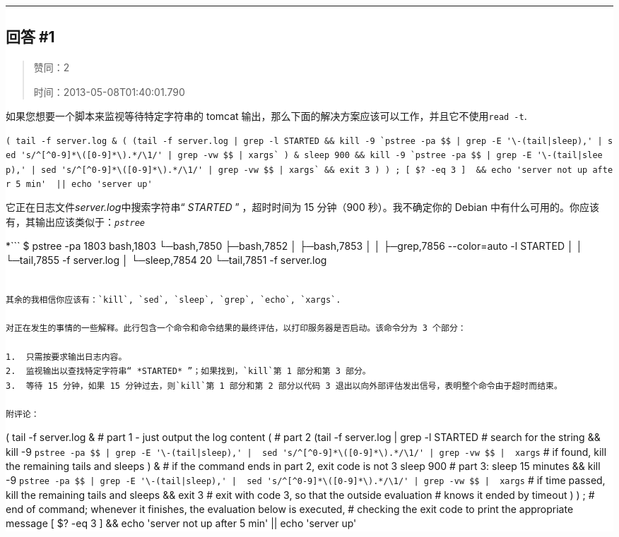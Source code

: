 * * *

## 回答 #1

> 赞同：2
> 
> 时间：2013-05-08T01:40:01.790

如果您想要一个脚本来监视等待特定字符串的 tomcat 输出，那么下面的解决方案应该可以工作，并且它不使用`read -t`.

```
( tail -f server.log & ( (tail -f server.log | grep -l STARTED && kill -9 `pstree -pa $$ | grep -E '\-(tail|sleep),' | sed 's/^[^0-9]*\([0-9]*\).*/\1/' | grep -vw $$ | xargs` ) & sleep 900 && kill -9 `pstree -pa $$ | grep -E '\-(tail|sleep),' | sed 's/^[^0-9]*\([0-9]*\).*/\1/' | grep -vw $$ | xargs` && exit 3 ) ) ; [ $? -eq 3 ]  && echo 'server not up after 5 min'  || echo 'server up' 
```

它正在日志文件*server.log*中搜索字符串“ *STARTED* ” ，超时时间为 15 分钟（900 秒）。我不确定你的 Debian 中有什么可用的。你应该有，其输出应该类似于：*`pstree`*

 *```
$ pstree -pa 1803
bash,1803
  └─bash,7850
      ├─bash,7852
      │   ├─bash,7853
      │   │   ├─grep,7856 --color=auto -l STARTED
      │   │   └─tail,7855 -f server.log
      │   └─sleep,7854 20
      └─tail,7851 -f server.log 
```

其余的我相信你应该有：`kill`, `sed`, `sleep`, `grep`, `echo`, `xargs`.

对正在发生的事情的一些解释。此行包含一个命令和命令结果的最终评估，以打印服务器是否启动。该命令分为 3 个部分：

1.  只需按要求输出日志内容。
2.  监视输出以查找特定字符串“ *STARTED* ”；如果找到，`kill`第 1 部分和第 3 部分。
3.  等待 15 分钟，如果 15 分钟过去，则`kill`第 1 部分和第 2 部分以代码 3 退出以向外部评估发出信号，表明整个命令由于超时而结束。

附评论：

```
( tail -f server.log & # part 1 - just output the log content
  ( # part 2
    (tail -f server.log | grep -l STARTED # search for the string
     && kill -9 `pstree -pa $$ | grep -E '\-(tail|sleep),' | 
        sed 's/^[^0-9]*\([0-9]*\).*/\1/' | grep -vw $$ | 
        xargs` # if found, kill the remaining tails and sleeps
    ) & # if the command ends in part 2, exit code is not 3
  sleep 900 # part 3: sleep 15 minutes
  && kill -9 `pstree -pa $$ | grep -E '\-(tail|sleep),' | 
              sed 's/^[^0-9]*\([0-9]*\).*/\1/' | grep -vw $$ | 
              xargs` # if time passed, kill the remaining tails and sleeps
  && exit 3 # exit with code 3, so that the outside evaluation 
            # knows it ended by timeout
  )
) ; # end of command; whenever it finishes, the evaluation below is executed, 
    # checking the exit code to print the appropriate message
[ $? -eq 3 ]  && echo 'server not up after 5 min'  || echo 'server up' 
```

```